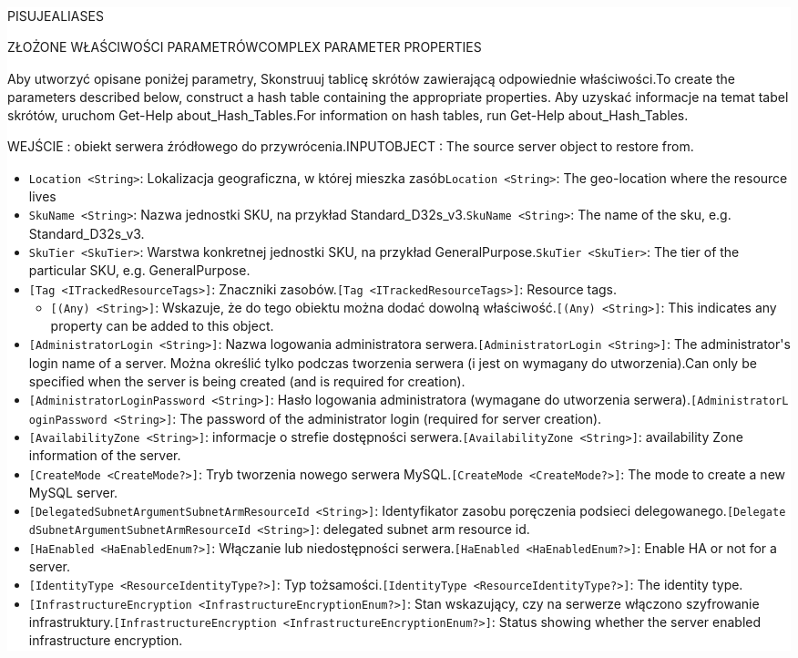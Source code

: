 <span data-ttu-id="d476b-143">PISUJE</span><span class="sxs-lookup"><span data-stu-id="d476b-143">ALIASES</span></span>

<span data-ttu-id="d476b-144">ZŁOŻONE WŁAŚCIWOŚCI PARAMETRÓW</span><span class="sxs-lookup"><span data-stu-id="d476b-144">COMPLEX PARAMETER PROPERTIES</span></span>

<span data-ttu-id="d476b-145">Aby utworzyć opisane poniżej parametry, Skonstruuj tablicę skrótów zawierającą odpowiednie właściwości.</span><span class="sxs-lookup"><span data-stu-id="d476b-145">To create the parameters described below, construct a hash table containing the appropriate properties.</span></span> <span data-ttu-id="d476b-146">Aby uzyskać informacje na temat tabel skrótów, uruchom Get-Help about_Hash_Tables.</span><span class="sxs-lookup"><span data-stu-id="d476b-146">For information on hash tables, run Get-Help about_Hash_Tables.</span></span>


<span data-ttu-id="d476b-147">WEJŚCIE <IServerAutoGenerated> : obiekt serwera źródłowego do przywrócenia.</span><span class="sxs-lookup"><span data-stu-id="d476b-147">INPUTOBJECT <IServerAutoGenerated>: The source server object to restore from.</span></span>
  - <span data-ttu-id="d476b-148">`Location <String>`: Lokalizacja geograficzna, w której mieszka zasób</span><span class="sxs-lookup"><span data-stu-id="d476b-148">`Location <String>`: The geo-location where the resource lives</span></span>
  - <span data-ttu-id="d476b-149">`SkuName <String>`: Nazwa jednostki SKU, na przykład Standard_D32s_v3.</span><span class="sxs-lookup"><span data-stu-id="d476b-149">`SkuName <String>`: The name of the sku, e.g. Standard_D32s_v3.</span></span>
  - <span data-ttu-id="d476b-150">`SkuTier <SkuTier>`: Warstwa konkretnej jednostki SKU, na przykład GeneralPurpose.</span><span class="sxs-lookup"><span data-stu-id="d476b-150">`SkuTier <SkuTier>`: The tier of the particular SKU, e.g. GeneralPurpose.</span></span>
  - <span data-ttu-id="d476b-151">`[Tag <ITrackedResourceTags>]`: Znaczniki zasobów.</span><span class="sxs-lookup"><span data-stu-id="d476b-151">`[Tag <ITrackedResourceTags>]`: Resource tags.</span></span>
    - <span data-ttu-id="d476b-152">`[(Any) <String>]`: Wskazuje, że do tego obiektu można dodać dowolną właściwość.</span><span class="sxs-lookup"><span data-stu-id="d476b-152">`[(Any) <String>]`: This indicates any property can be added to this object.</span></span>
  - <span data-ttu-id="d476b-153">`[AdministratorLogin <String>]`: Nazwa logowania administratora serwera.</span><span class="sxs-lookup"><span data-stu-id="d476b-153">`[AdministratorLogin <String>]`: The administrator's login name of a server.</span></span> <span data-ttu-id="d476b-154">Można określić tylko podczas tworzenia serwera (i jest on wymagany do utworzenia).</span><span class="sxs-lookup"><span data-stu-id="d476b-154">Can only be specified when the server is being created (and is required for creation).</span></span>
  - <span data-ttu-id="d476b-155">`[AdministratorLoginPassword <String>]`: Hasło logowania administratora (wymagane do utworzenia serwera).</span><span class="sxs-lookup"><span data-stu-id="d476b-155">`[AdministratorLoginPassword <String>]`: The password of the administrator login (required for server creation).</span></span>
  - <span data-ttu-id="d476b-156">`[AvailabilityZone <String>]`: informacje o strefie dostępności serwera.</span><span class="sxs-lookup"><span data-stu-id="d476b-156">`[AvailabilityZone <String>]`: availability Zone information of the server.</span></span>
  - <span data-ttu-id="d476b-157">`[CreateMode <CreateMode?>]`: Tryb tworzenia nowego serwera MySQL.</span><span class="sxs-lookup"><span data-stu-id="d476b-157">`[CreateMode <CreateMode?>]`: The mode to create a new MySQL server.</span></span>
  - <span data-ttu-id="d476b-158">`[DelegatedSubnetArgumentSubnetArmResourceId <String>]`: Identyfikator zasobu poręczenia podsieci delegowanego.</span><span class="sxs-lookup"><span data-stu-id="d476b-158">`[DelegatedSubnetArgumentSubnetArmResourceId <String>]`: delegated subnet arm resource id.</span></span>
  - <span data-ttu-id="d476b-159">`[HaEnabled <HaEnabledEnum?>]`: Włączanie lub niedostępności serwera.</span><span class="sxs-lookup"><span data-stu-id="d476b-159">`[HaEnabled <HaEnabledEnum?>]`: Enable HA or not for a server.</span></span>
  - <span data-ttu-id="d476b-160">`[IdentityType <ResourceIdentityType?>]`: Typ tożsamości.</span><span class="sxs-lookup"><span data-stu-id="d476b-160">`[IdentityType <ResourceIdentityType?>]`: The identity type.</span></span>
  - <span data-ttu-id="d476b-161">`[InfrastructureEncryption <InfrastructureEncryptionEnum?>]`: Stan wskazujący, czy na serwerze włączono szyfrowanie infrastruktury.</span><span class="sxs-lookup"><span data-stu-id="d476b-161">`[InfrastructureEncryption <InfrastructureEncryptionEnum?>]`: Status showing whether the server enabled infrastructure encryption.</span></span>